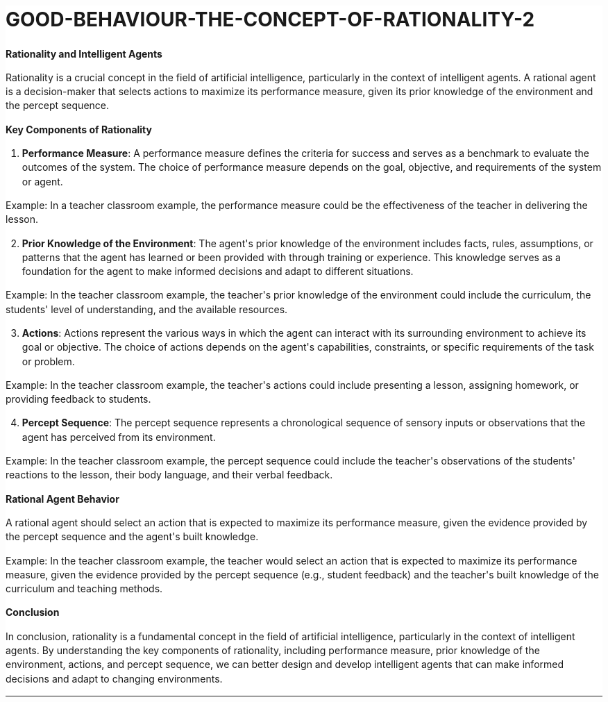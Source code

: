 
# GOOD-BEHAVIOUR-THE-CONCEPT-OF-RATIONALITY-2

**Rationality and Intelligent Agents**

Rationality is a crucial concept in the field of artificial intelligence, particularly in the context of intelligent agents. A rational agent is a decision-maker that selects actions to maximize its performance measure, given its prior knowledge of the environment and the percept sequence.

**Key Components of Rationality**

1. **Performance Measure**: A performance measure defines the criteria for success and serves as a benchmark to evaluate the outcomes of the system. The choice of performance measure depends on the goal, objective, and requirements of the system or agent.

Example: In a teacher classroom example, the performance measure could be the effectiveness of the teacher in delivering the lesson.

2. **Prior Knowledge of the Environment**: The agent's prior knowledge of the environment includes facts, rules, assumptions, or patterns that the agent has learned or been provided with through training or experience. This knowledge serves as a foundation for the agent to make informed decisions and adapt to different situations.

Example: In the teacher classroom example, the teacher's prior knowledge of the environment could include the curriculum, the students' level of understanding, and the available resources.

3. **Actions**: Actions represent the various ways in which the agent can interact with its surrounding environment to achieve its goal or objective. The choice of actions depends on the agent's capabilities, constraints, or specific requirements of the task or problem.

Example: In the teacher classroom example, the teacher's actions could include presenting a lesson, assigning homework, or providing feedback to students.

4. **Percept Sequence**: The percept sequence represents a chronological sequence of sensory inputs or observations that the agent has perceived from its environment.

Example: In the teacher classroom example, the percept sequence could include the teacher's observations of the students' reactions to the lesson, their body language, and their verbal feedback.

**Rational Agent Behavior**

A rational agent should select an action that is expected to maximize its performance measure, given the evidence provided by the percept sequence and the agent's built knowledge.

Example: In the teacher classroom example, the teacher would select an action that is expected to maximize its performance measure, given the evidence provided by the percept sequence (e.g., student feedback) and the teacher's built knowledge of the curriculum and teaching methods.

**Conclusion**

In conclusion, rationality is a fundamental concept in the field of artificial intelligence, particularly in the context of intelligent agents. By understanding the key components of rationality, including performance measure, prior knowledge of the environment, actions, and percept sequence, we can better design and develop intelligent agents that can make informed decisions and adapt to changing environments.

---
